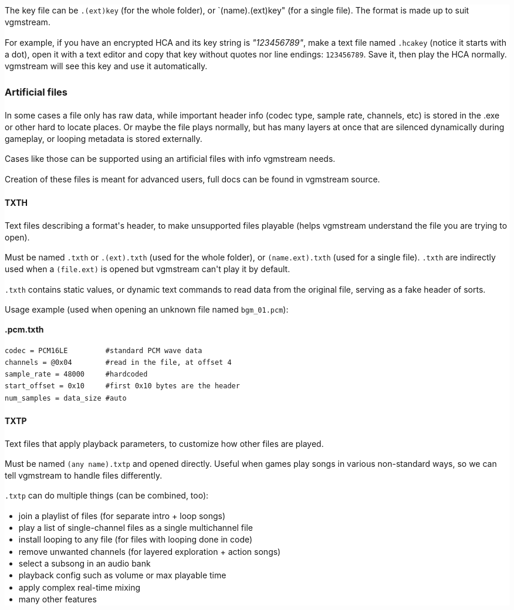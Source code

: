 The key file can be `.(ext)key` (for the whole folder), or `(name).(ext)key"
(for a single file). The format is made up to suit vgmstream.

For example, if you have an encrypted HCA and its key string is *"123456789"*, make
a text file named `.hcakey` (notice it starts with a dot), open it with a text editor
and copy that key without quotes nor line endings: `123456789`. Save it, then play the
HCA normally. vgmstream will see this key and use it automatically.


### Artificial files
In some cases a file only has raw data, while important header info (codec type,
sample rate, channels, etc) is stored in the .exe or other hard to locate places.
Or maybe the file plays normally, but has many layers at once that are silenced
dynamically during gameplay, or looping metadata is stored externally.

Cases like those can be supported using an artificial files with info vgmstream
needs.

Creation of these files is meant for advanced users, full docs can be found in
vgmstream source.

#### TXTH
Text files describing a format's header, to make unsupported files playable
(helps vgmstream understand the file you are trying to open).

Must be named `.txth` or `.(ext).txth` (used for the whole folder), or 
`(name.ext).txth` (used for a single file). `.txth` are indirectly used when
a `(file.ext)` is opened but vgmstream can't play it by default.

`.txth` contains static values, or dynamic text commands to read data from the
original file, serving as a fake header of sorts.

Usage example (used when opening an unknown file named `bgm_01.pcm`):

**.pcm.txth**
```
codec = PCM16LE         #standard PCM wave data
channels = @0x04        #read in the file, at offset 4
sample_rate = 48000     #hardcoded
start_offset = 0x10     #first 0x10 bytes are the header
num_samples = data_size #auto
```

#### TXTP
Text files that apply playback parameters, to customize how other files are
played.

Must be named `(any name).txtp` and opened directly. Useful when games play songs
in various non-standard ways, so we can tell vgmstream to handle files differently.

`.txtp` can do multiple things (can be combined, too):
- join a playlist of files (for separate intro + loop songs)
- play a list of single-channel files as a single multichannel file
- install looping to any file (for files with looping done in code)
- remove unwanted channels (for layered exploration + action songs)
- select a subsong in an audio bank
- playback config such as volume or max playable time
- apply complex real-time mixing
- many other features
